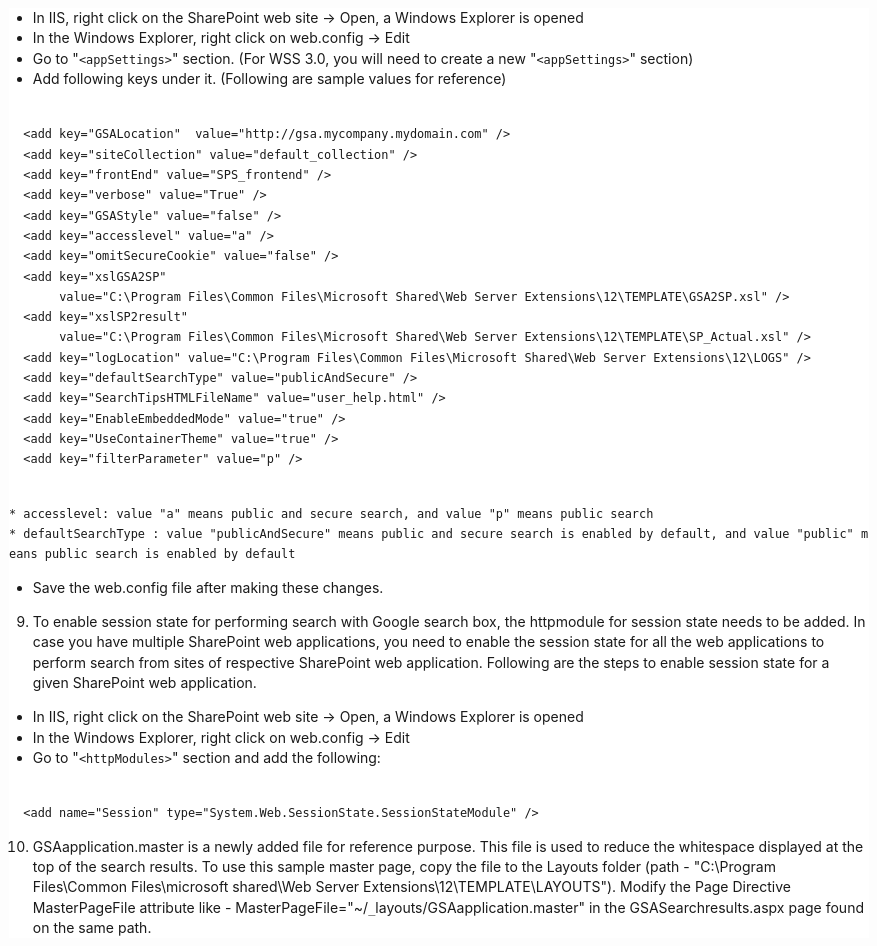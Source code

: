   * In IIS, right click on the SharePoint web site -> Open, a Windows Explorer is opened
  * In the Windows Explorer, right click on web.config -> Edit
  * Go to "`<appSettings>`" section. (For WSS 3.0, you will need to create a new "`<appSettings>`" section)
  * Add following keys under it. (Following are sample values for reference)
```

  <add key="GSALocation"  value="http://gsa.mycompany.mydomain.com" /> 
  <add key="siteCollection" value="default_collection" /> 
  <add key="frontEnd" value="SPS_frontend" /> 
  <add key="verbose" value="True" /> 
  <add key="GSAStyle" value="false" />
  <add key="accesslevel" value="a" />
  <add key="omitSecureCookie" value="false" />
  <add key="xslGSA2SP" 
       value="C:\Program Files\Common Files\Microsoft Shared\Web Server Extensions\12\TEMPLATE\GSA2SP.xsl" /> 
  <add key="xslSP2result" 
       value="C:\Program Files\Common Files\Microsoft Shared\Web Server Extensions\12\TEMPLATE\SP_Actual.xsl" /> 
  <add key="logLocation" value="C:\Program Files\Common Files\Microsoft Shared\Web Server Extensions\12\LOGS" /> 
  <add key="defaultSearchType" value="publicAndSecure" />
  <add key="SearchTipsHTMLFileName" value="user_help.html" />
  <add key="EnableEmbeddedMode" value="true" />     
  <add key="UseContainerTheme" value="true" />
  <add key="filterParameter" value="p" />   
    
```
    * accesslevel: value "a" means public and secure search, and value "p" means public search
    * defaultSearchType : value "publicAndSecure" means public and secure search is enabled by default, and value "public" means public search is enabled by default
  * Save the web.config file after making these changes.

9.    To enable session state for performing search with Google search box, the httpmodule for session state needs to be added. In case you have multiple SharePoint web applications, you need to enable the session state for all the web applications to perform search from sites of respective SharePoint web application. Following are the steps to enable session state for a given SharePoint web application.
  * In IIS, right click on the SharePoint web site -> Open, a Windows Explorer is opened
  * In the Windows Explorer, right click on web.config -> Edit
  * Go to "`<httpModules>`" section and add the following:
```

  <add name="Session" type="System.Web.SessionState.SessionStateModule" />    

```

10. GSAapplication.master is a newly added file for reference purpose. This file is used to reduce the whitespace displayed at the top of the search results. To use this sample master page, copy the file to the Layouts folder (path - "C:\Program Files\Common Files\microsoft shared\Web Server Extensions\12\TEMPLATE\LAYOUTS"). Modify the Page Directive MasterPageFile attribute like -  MasterPageFile="~/`_`layouts/GSAapplication.master" in the GSASearchresults.aspx page found on the same path.
